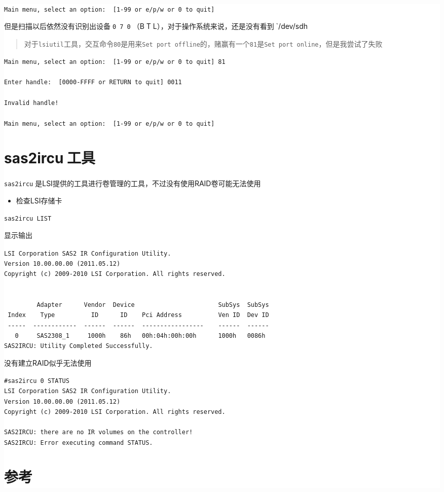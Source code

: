 ```
Main menu, select an option:  [1-99 or e/p/w or 0 to quit]
```

但是扫描以后依然没有识别出设备 `0 7 0` （B T L），对于操作系统来说，还是没有看到 `/dev/sdh

> 对于`lsiutil`工具，交互命令`80`是用来`Set port offline`的，赌赢有一个`81`是`Set port online`，但是我尝试了失败

```
Main menu, select an option:  [1-99 or e/p/w or 0 to quit] 81

Enter handle:  [0000-FFFF or RETURN to quit] 0011

Invalid handle!

Main menu, select an option:  [1-99 or e/p/w or 0 to quit]
```


# sas2ircu 工具

`sas2ircu` 是LSI提供的工具进行卷管理的工具，不过没有使用RAID卷可能无法使用

* 检查LSI存储卡

```
sas2ircu LIST
```

显示输出

```
LSI Corporation SAS2 IR Configuration Utility.
Version 10.00.00.00 (2011.05.12)
Copyright (c) 2009-2010 LSI Corporation. All rights reserved.


         Adapter      Vendor  Device                       SubSys  SubSys
 Index    Type          ID      ID    Pci Address          Ven ID  Dev ID
 -----  ------------  ------  ------  -----------------    ------  ------
   0     SAS2308_1     1000h    86h   00h:04h:00h:00h      1000h   0086h
SAS2IRCU: Utility Completed Successfully.
```

没有建立RAID似乎无法使用

```
#sas2ircu 0 STATUS
LSI Corporation SAS2 IR Configuration Utility.
Version 10.00.00.00 (2011.05.12)
Copyright (c) 2009-2010 LSI Corporation. All rights reserved.

SAS2IRCU: there are no IR volumes on the controller!
SAS2IRCU: Error executing command STATUS.
```

# 参考
